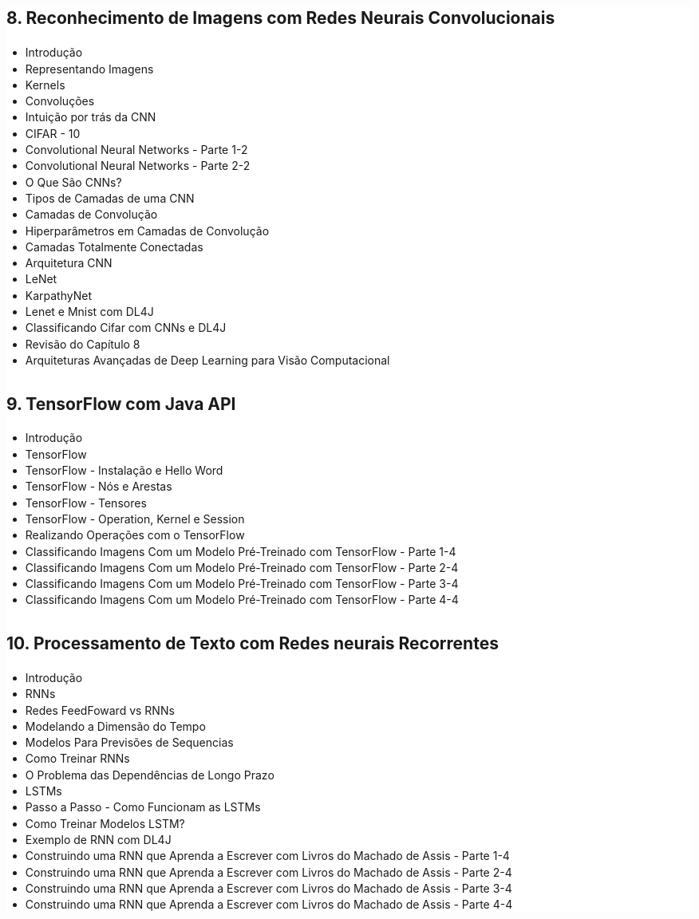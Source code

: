 ## 8. Reconhecimento de Imagens com Redes Neurais Convolucionais 
 - Introdução
 - Representando Imagens
 - Kernels
 - Convoluções 
 - Intuição por trás da CNN 
 - CIFAR - 10
 - Convolutional Neural Networks - Parte 1-2
 - Convolutional Neural Networks - Parte 2-2
 - O Que São CNNs?
 - Tipos de Camadas de uma CNN
 - Camadas de Convolução
 - Hiperparâmetros em Camadas de Convolução
 - Camadas Totalmente Conectadas 
 - Arquitetura CNN
 - LeNet
 - KarpathyNet
 - Lenet e Mnist com DL4J
 - Classificando Cifar com CNNs e DL4J
 - Revisão do Capítulo 8
 - Arquiteturas Avançadas de Deep Learning para Visão Computacional

## 9. TensorFlow com Java API
 - Introdução
 - TensorFlow
 - TensorFlow - Instalação e Hello Word
 - TensorFlow - Nós e Arestas
 - TensorFlow - Tensores 
 - TensorFlow - Operation, Kernel e Session
 - Realizando Operações com o TensorFlow
 - Classificando Imagens Com um Modelo Pré-Treinado com TensorFlow - Parte 1-4
 - Classificando Imagens Com um Modelo Pré-Treinado com TensorFlow - Parte 2-4
 - Classificando Imagens Com um Modelo Pré-Treinado com TensorFlow - Parte 3-4
 - Classificando Imagens Com um Modelo Pré-Treinado com TensorFlow - Parte 4-4

## 10. Processamento de Texto com Redes neurais Recorrentes
 - Introdução
 - RNNs
 - Redes FeedFoward vs RNNs
 - Modelando a Dimensão do Tempo 
 - Modelos Para Previsões de Sequencias 
 - Como Treinar RNNs
 - O Problema das Dependências de Longo Prazo
 - LSTMs
 - Passo a Passo - Como Funcionam as LSTMs
 - Como Treinar Modelos LSTM?
 - Exemplo de RNN com DL4J
 - Construindo uma RNN que Aprenda a Escrever com Livros do Machado de Assis - Parte 1-4 
 - Construindo uma RNN que Aprenda a Escrever com Livros do Machado de Assis - Parte 2-4
 - Construindo uma RNN que Aprenda a Escrever com Livros do Machado de Assis - Parte 3-4
 - Construindo uma RNN que Aprenda a Escrever com Livros do Machado de Assis - Parte 4-4
